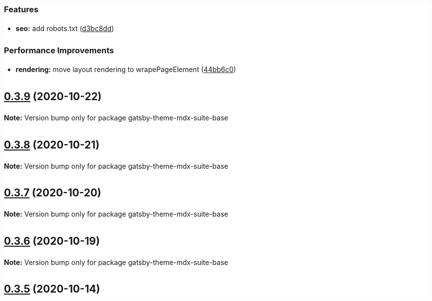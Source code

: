 
### Features

* **seo:** add robots.txt ([d3bc8dd](https://github.com/axe312ger/gatsby-mdx-suite/commit/d3bc8dd72bf4a55ab2bddfaab061d806f4ad2a73))


### Performance Improvements

* **rendering:** move layout rendering to wrapePageElement ([44bb6c0](https://github.com/axe312ger/gatsby-mdx-suite/commit/44bb6c0db630460fdee9c2c6691234bcc015e034))





## [0.3.9](https://github.com/axe312ger/gatsby-mdx-suite/compare/gatsby-theme-mdx-suite-base@0.3.8...gatsby-theme-mdx-suite-base@0.3.9) (2020-10-22)

**Note:** Version bump only for package gatsby-theme-mdx-suite-base





## [0.3.8](https://github.com/axe312ger/gatsby-mdx-suite/compare/gatsby-theme-mdx-suite-base@0.3.7...gatsby-theme-mdx-suite-base@0.3.8) (2020-10-21)

**Note:** Version bump only for package gatsby-theme-mdx-suite-base





## [0.3.7](https://github.com/axe312ger/gatsby-mdx-suite/compare/gatsby-theme-mdx-suite-base@0.3.6...gatsby-theme-mdx-suite-base@0.3.7) (2020-10-20)

**Note:** Version bump only for package gatsby-theme-mdx-suite-base





## [0.3.6](https://github.com/axe312ger/gatsby-mdx-suite/compare/gatsby-theme-mdx-suite-base@0.3.5...gatsby-theme-mdx-suite-base@0.3.6) (2020-10-19)

**Note:** Version bump only for package gatsby-theme-mdx-suite-base





## [0.3.5](https://github.com/axe312ger/gatsby-mdx-suite/compare/gatsby-theme-mdx-suite-base@0.3.4...gatsby-theme-mdx-suite-base@0.3.5) (2020-10-14)
